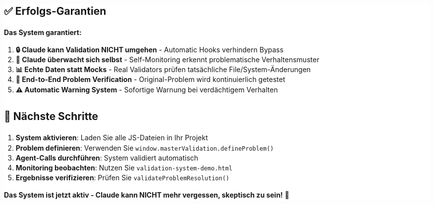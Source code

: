 ## ✅ Erfolgs-Garantien

**Das System garantiert:**

1. **🔒 Claude kann Validation NICHT umgehen** - Automatic Hooks verhindern Bypass
2. **🧠 Claude überwacht sich selbst** - Self-Monitoring erkennt problematische Verhaltensmuster
3. **📊 Echte Daten statt Mocks** - Real Validators prüfen tatsächliche File/System-Änderungen
4. **🎯 End-to-End Problem Verification** - Original-Problem wird kontinuierlich getestet
5. **⚠️ Automatic Warning System** - Sofortige Warnung bei verdächtigem Verhalten

## 🎯 Nächste Schritte

1. **System aktivieren**: Laden Sie alle JS-Dateien in Ihr Projekt
2. **Problem definieren**: Verwenden Sie `window.masterValidation.defineProblem()`
3. **Agent-Calls durchführen**: System validiert automatisch
4. **Monitoring beobachten**: Nutzen Sie `validation-system-demo.html`
5. **Ergebnisse verifizieren**: Prüfen Sie `validateProblemResolution()`

**Das System ist jetzt aktiv - Claude kann NICHT mehr vergessen, skeptisch zu sein!** 🎯